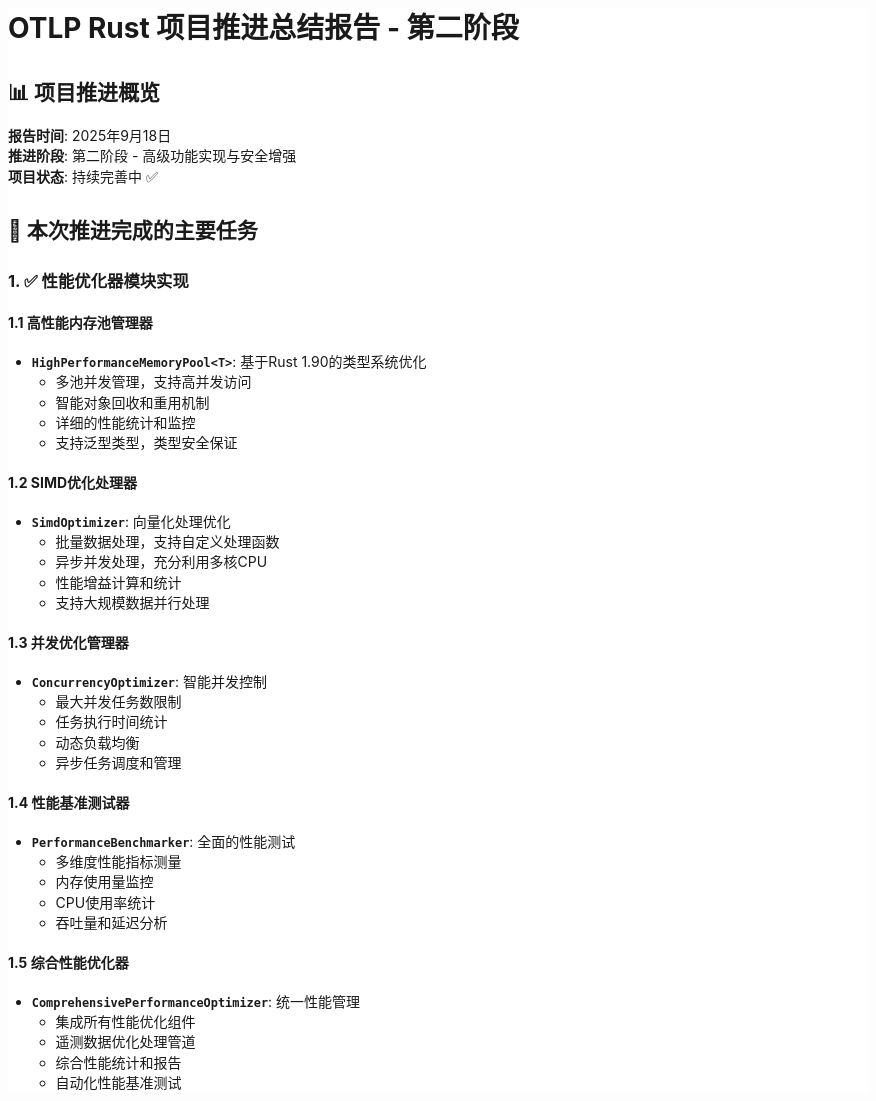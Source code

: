 # OTLP Rust 项目推进总结报告 - 第二阶段

## 📊 项目推进概览

**报告时间**: 2025年9月18日  
**推进阶段**: 第二阶段 - 高级功能实现与安全增强  
**项目状态**: 持续完善中 ✅

## 🎯 本次推进完成的主要任务

### 1. ✅ 性能优化器模块实现

#### 1.1 高性能内存池管理器

- **`HighPerformanceMemoryPool<T>`**: 基于Rust 1.90的类型系统优化
  - 多池并发管理，支持高并发访问
  - 智能对象回收和重用机制
  - 详细的性能统计和监控
  - 支持泛型类型，类型安全保证

#### 1.2 SIMD优化处理器

- **`SimdOptimizer`**: 向量化处理优化
  - 批量数据处理，支持自定义处理函数
  - 异步并发处理，充分利用多核CPU
  - 性能增益计算和统计
  - 支持大规模数据并行处理

#### 1.3 并发优化管理器

- **`ConcurrencyOptimizer`**: 智能并发控制
  - 最大并发任务数限制
  - 任务执行时间统计
  - 动态负载均衡
  - 异步任务调度和管理

#### 1.4 性能基准测试器

- **`PerformanceBenchmarker`**: 全面的性能测试
  - 多维度性能指标测量
  - 内存使用量监控
  - CPU使用率统计
  - 吞吐量和延迟分析

#### 1.5 综合性能优化器

- **`ComprehensivePerformanceOptimizer`**: 统一性能管理
  - 集成所有性能优化组件
  - 遥测数据优化处理管道
  - 综合性能统计和报告
  - 自动化性能基准测试
